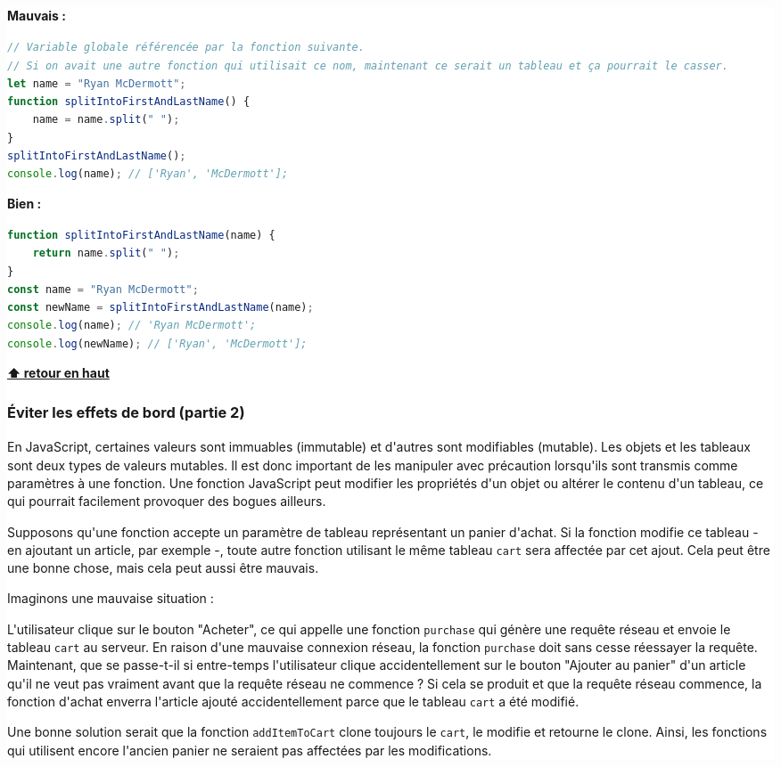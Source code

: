 **Mauvais :**

```javascript
// Variable globale référencée par la fonction suivante.
// Si on avait une autre fonction qui utilisait ce nom, maintenant ce serait un tableau et ça pourrait le casser.
let name = "Ryan McDermott";
function splitIntoFirstAndLastName() {
    name = name.split(" ");
}
splitIntoFirstAndLastName();
console.log(name); // ['Ryan', 'McDermott'];
```

**Bien :**

```javascript
function splitIntoFirstAndLastName(name) {
    return name.split(" ");
}
const name = "Ryan McDermott";
const newName = splitIntoFirstAndLastName(name);
console.log(name); // 'Ryan McDermott';
console.log(newName); // ['Ryan', 'McDermott'];
```

**[⬆ retour en haut](#sommaire)**

### Éviter les effets de bord (partie 2)

En JavaScript, certaines valeurs sont immuables (immutable) et d'autres sont modifiables (mutable).
Les objets et les tableaux sont deux types de valeurs mutables. Il est donc important de les manipuler avec précaution lorsqu'ils sont transmis comme paramètres à une fonction.
Une fonction JavaScript peut modifier les propriétés d'un objet ou altérer le contenu d'un tableau, ce qui pourrait facilement provoquer des bogues ailleurs.

Supposons qu'une fonction accepte un paramètre de tableau représentant un panier d'achat.
Si la fonction modifie ce tableau - en ajoutant un article, par exemple -, toute autre fonction utilisant le même tableau `cart` sera affectée par cet ajout. Cela peut être une bonne chose, mais cela peut aussi être mauvais.

Imaginons une mauvaise situation :

L'utilisateur clique sur le bouton "Acheter", ce qui appelle une fonction `purchase` qui génère une requête réseau et envoie le tableau `cart` au serveur. 
En raison d'une mauvaise connexion réseau, la fonction `purchase` doit sans cesse réessayer la requête.
Maintenant, que se passe-t-il si entre-temps l'utilisateur clique accidentellement sur le bouton "Ajouter au panier" d'un article qu'il ne veut pas vraiment avant que la requête réseau ne commence ?
Si cela se produit et que la requête réseau commence, la fonction d'achat enverra l'article ajouté accidentellement parce que le tableau `cart` a été modifié.

Une bonne solution serait que la fonction `addItemToCart` clone toujours le `cart`, le modifie et retourne le clone.
Ainsi, les fonctions qui utilisent encore l'ancien panier ne seraient pas affectées par les modifications.
